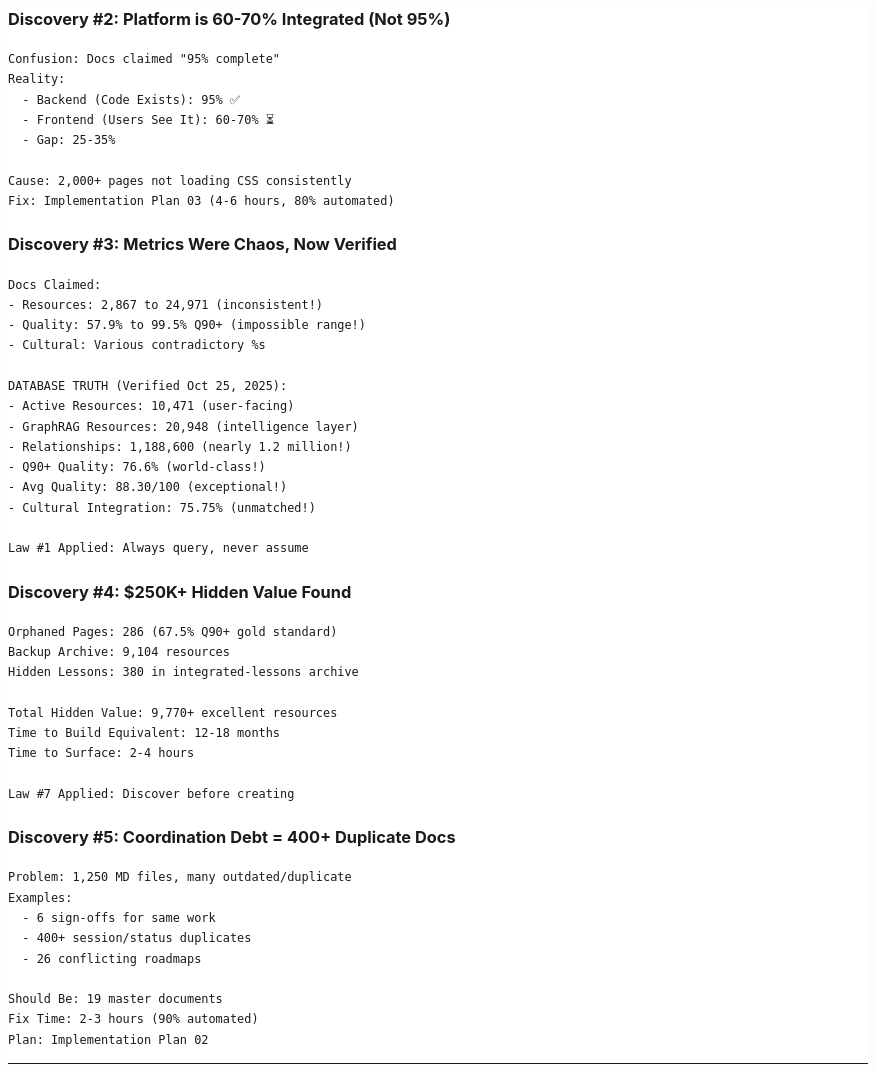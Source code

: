 ### Discovery #2: Platform is 60-70% Integrated (Not 95%)
```
Confusion: Docs claimed "95% complete"
Reality:
  - Backend (Code Exists): 95% ✅
  - Frontend (Users See It): 60-70% ⏳
  - Gap: 25-35%

Cause: 2,000+ pages not loading CSS consistently
Fix: Implementation Plan 03 (4-6 hours, 80% automated)
```

### Discovery #3: Metrics Were Chaos, Now Verified
```
Docs Claimed:
- Resources: 2,867 to 24,971 (inconsistent!)
- Quality: 57.9% to 99.5% Q90+ (impossible range!)
- Cultural: Various contradictory %s

DATABASE TRUTH (Verified Oct 25, 2025):
- Active Resources: 10,471 (user-facing)
- GraphRAG Resources: 20,948 (intelligence layer)
- Relationships: 1,188,600 (nearly 1.2 million!)
- Q90+ Quality: 76.6% (world-class!)
- Avg Quality: 88.30/100 (exceptional!)
- Cultural Integration: 75.75% (unmatched!)

Law #1 Applied: Always query, never assume
```

### Discovery #4: $250K+ Hidden Value Found
```
Orphaned Pages: 286 (67.5% Q90+ gold standard)
Backup Archive: 9,104 resources
Hidden Lessons: 380 in integrated-lessons archive

Total Hidden Value: 9,770+ excellent resources
Time to Build Equivalent: 12-18 months
Time to Surface: 2-4 hours

Law #7 Applied: Discover before creating
```

### Discovery #5: Coordination Debt = 400+ Duplicate Docs
```
Problem: 1,250 MD files, many outdated/duplicate
Examples:
  - 6 sign-offs for same work
  - 400+ session/status duplicates
  - 26 conflicting roadmaps

Should Be: 19 master documents
Fix Time: 2-3 hours (90% automated)
Plan: Implementation Plan 02
```

---